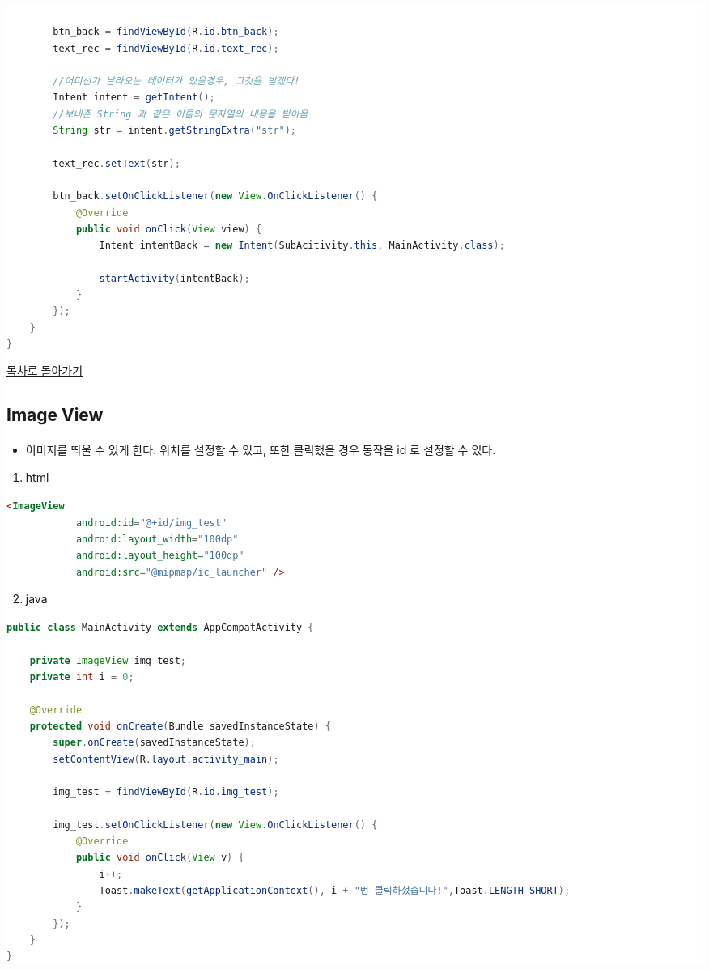 ~~~java

        btn_back = findViewById(R.id.btn_back);
        text_rec = findViewById(R.id.text_rec);

        //어디선가 날라오는 데이터가 있을경우, 그것을 받겠다!
        Intent intent = getIntent();
        //보내준 String 과 같은 이름의 문자열의 내용을 받아옴
        String str = intent.getStringExtra("str");

        text_rec.setText(str);

        btn_back.setOnClickListener(new View.OnClickListener() {
            @Override
            public void onClick(View view) {
                Intent intentBack = new Intent(SubAcitivity.this, MainActivity.class);

                startActivity(intentBack);
            }
        });
    }
}
~~~
   
[목차로 돌아가기](#목차)   
   
## Image View   
 - 이미지를 띄울 수 있게 한다. 위치를 설정할 수 있고, 또한 클릭했을 경우 동작을 id 로 설정할 수 있다.
   
1. html   
~~~html
<ImageView
            android:id="@+id/img_test"
            android:layout_width="100dp"
            android:layout_height="100dp"
            android:src="@mipmap/ic_launcher" />

~~~   
2. java   
~~~java
public class MainActivity extends AppCompatActivity {

    private ImageView img_test;
    private int i = 0;

    @Override
    protected void onCreate(Bundle savedInstanceState) {
        super.onCreate(savedInstanceState);
        setContentView(R.layout.activity_main);

        img_test = findViewById(R.id.img_test);

        img_test.setOnClickListener(new View.OnClickListener() {
            @Override
            public void onClick(View v) {
                i++;
                Toast.makeText(getApplicationContext(), i + "번 클릭하셨습니다!",Toast.LENGTH_SHORT);
            }
        });
    }
}
~~~
   